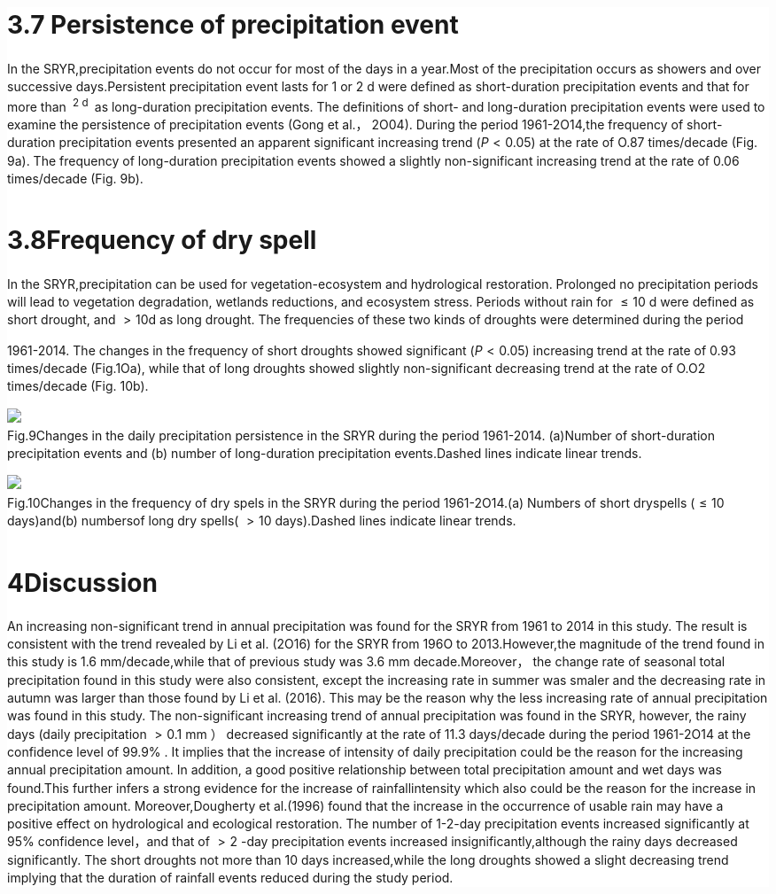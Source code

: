 # 3.7 Persistence of precipitation event

In the SRYR,precipitation events do not occur for most of the days in a year.Most of the precipitation occurs as showers and over successive days.Persistent precipitation event lasts for 1 or 2 d were defined as short-duration precipitation events and that for more than $^ \mathrm { ~ 2 ~ d ~ }$ as long-duration precipitation events. The definitions of short- and long-duration precipitation events were used to examine the persistence of precipitation events (Gong et al.， 2O04). During the period 1961-2O14,the frequency of short-duration precipitation events presented an apparent significant increasing trend $( P { < } 0 . 0 5 )$ at the rate of O.87 times/decade (Fig. 9a). The frequency of long-duration precipitation events showed a slightly non-significant increasing trend at the rate of 0.06 times/decade (Fig. 9b).

# 3.8Frequency of dry spell

In the SRYR,precipitation can be used for vegetation-ecosystem and hydrological restoration. Prolonged no precipitation periods will lead to vegetation degradation, wetlands reductions, and ecosystem stress. Periods without rain for $\leq 1 0$ d were defined as short drought, and $> 1 0 \mathrm { d }$ as long drought. The frequencies of these two kinds of droughts were determined during the period

1961-2014. The changes in the frequency of short droughts showed significant $( P { < } 0 . 0 5 )$ increasing trend at the rate of 0.93 times/decade (Fig.1Oa), while that of long droughts showed slightly non-significant decreasing trend at the rate of O.O2 times/decade (Fig. 10b).

![](images/91a57323ed3f90ef2c625f5dd2f3deef7a3108dc4f7659278bc4bcbfb9e053de.jpg)  
Fig.9Changes in the daily precipitation persistence in the SRYR during the period 1961-2014. (a)Number of short-duration precipitation events and (b) number of long-duration precipitation events.Dashed lines indicate linear trends.

![](images/6517b13b8b6d7af20c9e9405b4d5911b1c3c61fe25d6ca41cf1c3a8a049ccee0.jpg)  
Fig.10Changes in the frequency of dry spels in the SRYR during the period 1961-2O14.(a) Numbers of short dryspells $( \leq 1 0$ days)and(b) numbersof long dry spells( $> 1 0$ days).Dashed lines indicate linear trends.

# 4Discussion

An increasing non-significant trend in annual precipitation was found for the SRYR from 1961 to 2014 in this study. The result is consistent with the trend revealed by Li et al. (2O16) for the SRYR from 196O to 2013.However,the magnitude of the trend found in this study is 1.6 mm/decade,while that of previous study was $3 . 6 ~ \mathrm { m m }$ decade.Moreover， the change rate of seasonal total precipitation found in this study were also consistent, except the increasing rate in summer was smaler and the decreasing rate in autumn was larger than those found by Li et al. (2016). This may be the reason why the less increasing rate of annual precipitation was found in this study. The non-significant increasing trend of annual precipitation was found in the SRYR, however, the rainy days (daily precipitation $> 0 . 1 \ \mathrm { m m }$ ） decreased significantly at the rate of 11.3 days/decade during the period 1961-2O14 at the confidence level of $9 9 . 9 \%$ . It implies that the increase of intensity of daily precipitation could be the reason for the increasing annual precipitation amount. In addition, a good positive relationship between total precipitation amount and wet days was found.This further infers a strong evidence for the increase of rainfallintensity which also could be the reason for the increase in precipitation amount. Moreover,Dougherty et al.(1996) found that the increase in the occurrence of usable rain may have a positive effect on hydrological and ecological restoration. The number of 1-2-day precipitation events increased significantly at $9 5 \%$ confidence level，and that of ${ > } 2$ -day precipitation events increased insignificantly,although the rainy days decreased significantly. The short droughts not more than 10 days increased,while the long droughts showed a slight decreasing trend implying that the duration of rainfall events reduced during the study period.
